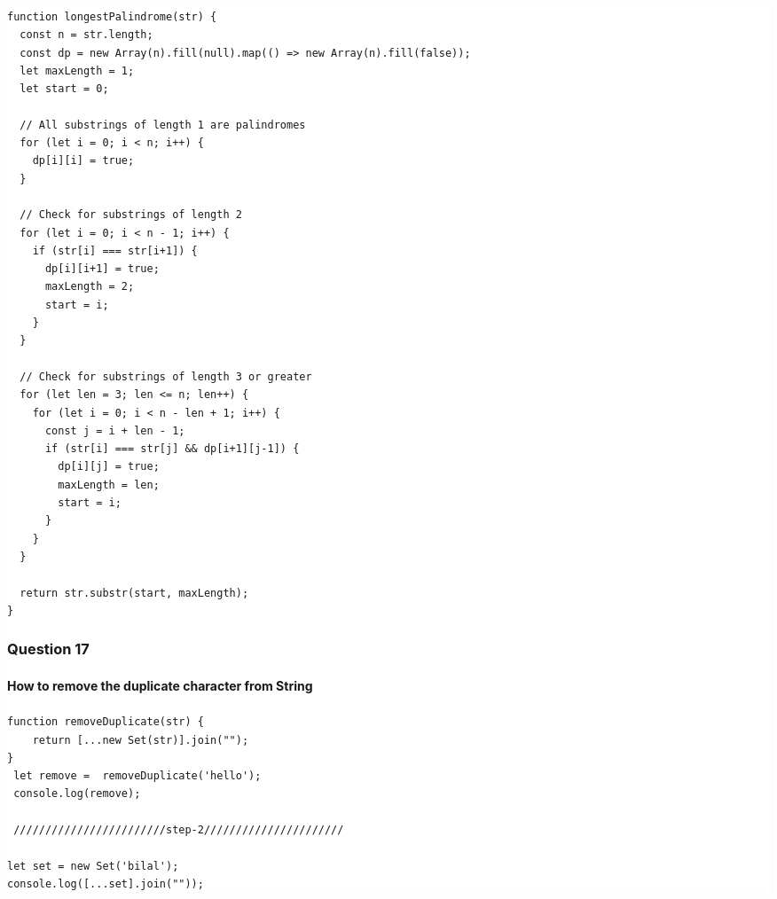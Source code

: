 ```
function longestPalindrome(str) {
  const n = str.length;
  const dp = new Array(n).fill(null).map(() => new Array(n).fill(false));
  let maxLength = 1;
  let start = 0;

  // All substrings of length 1 are palindromes
  for (let i = 0; i < n; i++) {
    dp[i][i] = true;
  }

  // Check for substrings of length 2
  for (let i = 0; i < n - 1; i++) {
    if (str[i] === str[i+1]) {
      dp[i][i+1] = true;
      maxLength = 2;
      start = i;
    }
  }

  // Check for substrings of length 3 or greater
  for (let len = 3; len <= n; len++) {
    for (let i = 0; i < n - len + 1; i++) {
      const j = i + len - 1;
      if (str[i] === str[j] && dp[i+1][j-1]) {
        dp[i][j] = true;
        maxLength = len;
        start = i;
      }
    }
  }

  return str.substr(start, maxLength);
}
```

### Question 17
#### How to remove the duplicate character from String

```
function removeDuplicate(str) {
    return [...new Set(str)].join("");
}
 let remove =  removeDuplicate('hello');
 console.log(remove);

 ////////////////////////step-2//////////////////////

let set = new Set('bilal');
console.log([...set].join(""));

```
